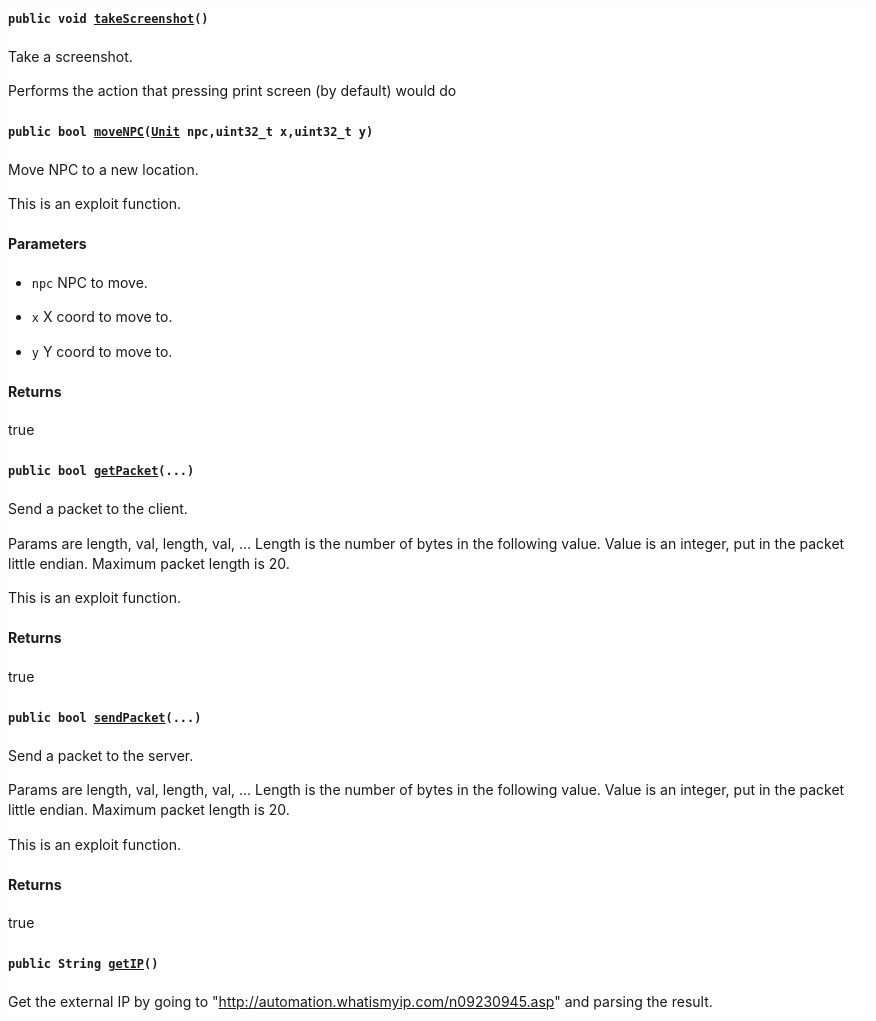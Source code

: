 #### `public void `[`takeScreenshot`](#group__globalFunctions_1gab872a4402833e45312ccdde4004b4f96)`()` 

Take a screenshot.

Performs the action that pressing print screen (by default) would do

#### `public bool `[`moveNPC`](#globalFuncs_8h_1a76152e5a307aa9fab69c1243453e51a7)`(`[`Unit`](#classUnit)` npc,uint32_t x,uint32_t y)` 

Move NPC to a new location.

This is an exploit function.

#### Parameters
* `npc` NPC to move.

* `x` X coord to move to.

* `y` Y coord to move to.

#### Returns
true

#### `public bool `[`getPacket`](#globalFuncs_8h_1ae457d3d8c69ab22efeefa2bc07e51d5e)`(...)` 

Send a packet to the client.

Params are length, val, length, val, ... Length is the number of bytes in the following value. Value is an integer, put in the packet little endian. Maximum packet length is 20.

This is an exploit function.

#### Returns
true

#### `public bool `[`sendPacket`](#globalFuncs_8h_1a4082e1ce7c6ac097efd964d6397d197d)`(...)` 

Send a packet to the server.

Params are length, val, length, val, ... Length is the number of bytes in the following value. Value is an integer, put in the packet little endian. Maximum packet length is 20.

This is an exploit function.

#### Returns
true

#### `public String `[`getIP`](#globalFuncs_8h_1a7386e4db6f3be302ddd7a159d66774b1)`()` 

Get the external IP by going to "http://automation.whatismyip.com/n09230945.asp" and parsing the result.
